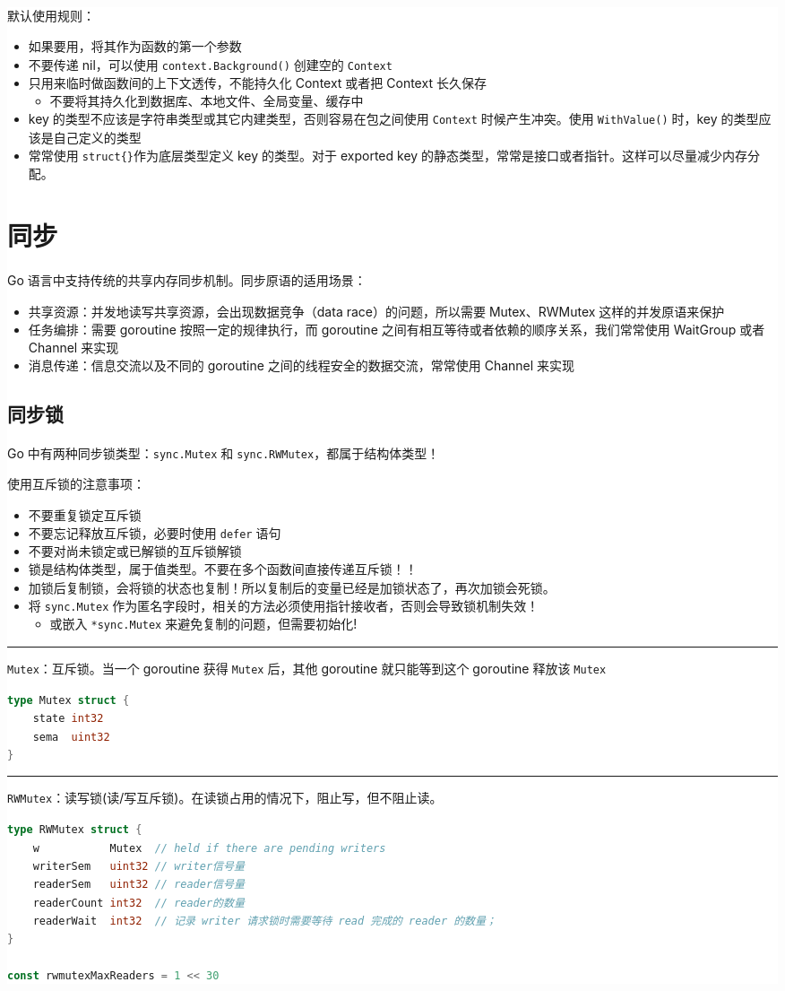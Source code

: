 默认使用规则：

- 如果要用，将其作为函数的第一个参数
- 不要传递 nil，可以使用 `context.Background()` 创建空的 `Context`
- 只用来临时做函数间的上下文透传，不能持久化 Context 或者把 Context 长久保存
  - 不要将其持久化到数据库、本地文件、全局变量、缓存中
- key 的类型不应该是字符串类型或其它内建类型，否则容易在包之间使用 `Context` 时候产生冲突。使用 `WithValue()` 时，key 的类型应该是自己定义的类型
- 常常使用 `struct{}`作为底层类型定义 key 的类型。对于 exported key 的静态类型，常常是接口或者指针。这样可以尽量减少内存分配。

# 同步

Go 语言中支持传统的共享内存同步机制。同步原语的适用场景：

- 共享资源：并发地读写共享资源，会出现数据竞争（data race）的问题，所以需要 Mutex、RWMutex 这样的并发原语来保护
- 任务编排：需要 goroutine 按照一定的规律执行，而 goroutine 之间有相互等待或者依赖的顺序关系，我们常常使用 WaitGroup 或者 Channel 来实现
- 消息传递：信息交流以及不同的 goroutine 之间的线程安全的数据交流，常常使用 Channel 来实现

## 同步锁

Go 中有两种同步锁类型：`sync.Mutex` 和 `sync.RWMutex`，都属于结构体类型！

使用互斥锁的注意事项：

- 不要重复锁定互斥锁
- 不要忘记释放互斥锁，必要时使用 `defer` 语句
- 不要对尚未锁定或已解锁的互斥锁解锁
- 锁是结构体类型，属于值类型。不要在多个函数间直接传递互斥锁！！
- 加锁后复制锁，会将锁的状态也复制！所以复制后的变量已经是加锁状态了，再次加锁会死锁。
- 将 `sync.Mutex` 作为匿名字段时，相关的方法必须使用指针接收者，否则会导致锁机制失效！
  - 或嵌入 `*sync.Mutex` 来避免复制的问题，但需要初始化!

---

`Mutex`：互斥锁。当一个  goroutine 获得 `Mutex` 后，其他 goroutine 就只能等到这个 goroutine 释放该 `Mutex`

```go
type Mutex struct {
    state int32
    sema  uint32
}
```

---

`RWMutex`：读写锁(读/写互斥锁)。在读锁占用的情况下，阻止写，但不阻止读。

```go
type RWMutex struct {
    w           Mutex  // held if there are pending writers
    writerSem   uint32 // writer信号量
    readerSem   uint32 // reader信号量
    readerCount int32  // reader的数量
    readerWait  int32  // 记录 writer 请求锁时需要等待 read 完成的 reader 的数量；
}

const rwmutexMaxReaders = 1 << 30
```
